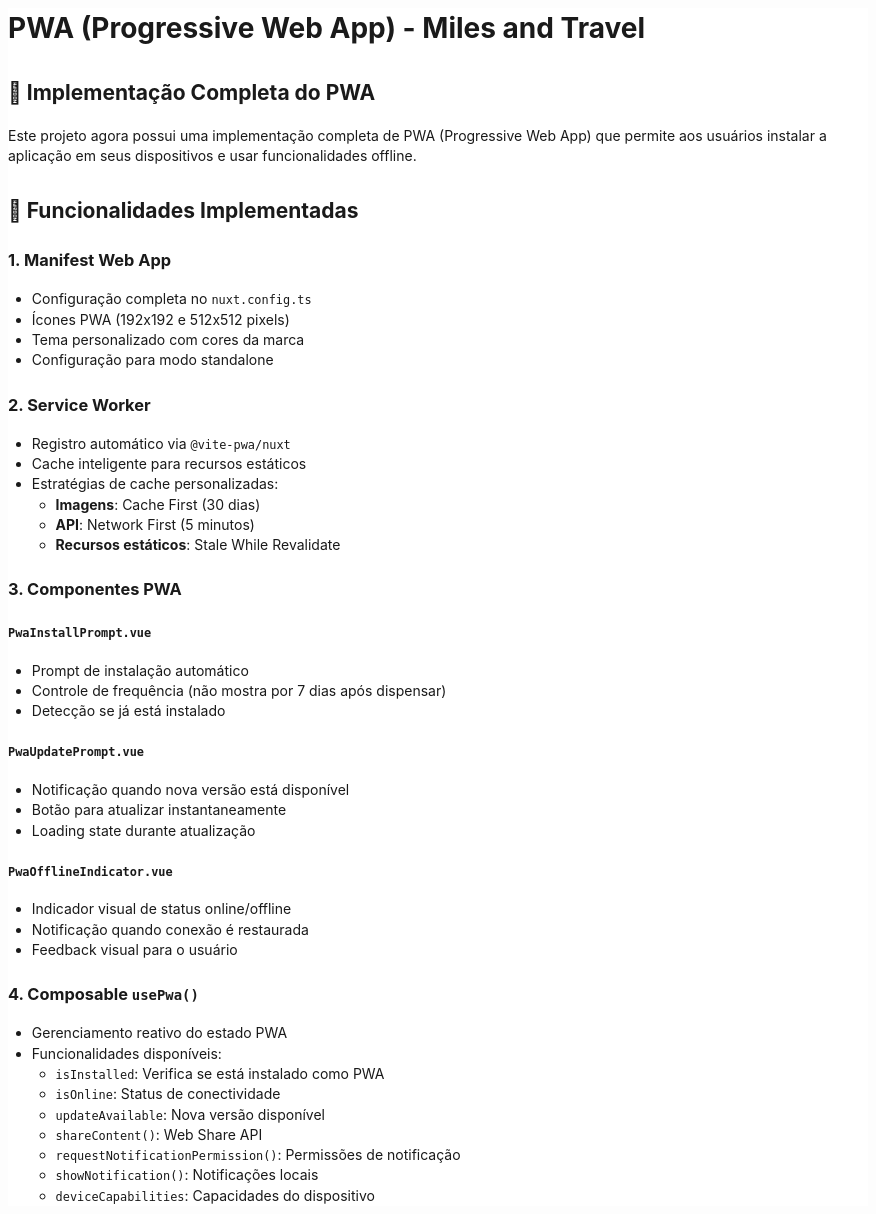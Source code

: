 # PWA (Progressive Web App) - Miles and Travel

## 📱 Implementação Completa do PWA

Este projeto agora possui uma implementação completa de PWA (Progressive Web App) que permite aos usuários instalar a aplicação em seus dispositivos e usar funcionalidades offline.

## 🚀 Funcionalidades Implementadas

### 1. **Manifest Web App**
- Configuração completa no `nuxt.config.ts`
- Ícones PWA (192x192 e 512x512 pixels)
- Tema personalizado com cores da marca
- Configuração para modo standalone

### 2. **Service Worker**
- Registro automático via `@vite-pwa/nuxt`
- Cache inteligente para recursos estáticos
- Estratégias de cache personalizadas:
  - **Imagens**: Cache First (30 dias)
  - **API**: Network First (5 minutos)
  - **Recursos estáticos**: Stale While Revalidate

### 3. **Componentes PWA**

#### `PwaInstallPrompt.vue`
- Prompt de instalação automático
- Controle de frequência (não mostra por 7 dias após dispensar)
- Detecção se já está instalado

#### `PwaUpdatePrompt.vue`
- Notificação quando nova versão está disponível
- Botão para atualizar instantaneamente
- Loading state durante atualização

#### `PwaOfflineIndicator.vue`
- Indicador visual de status online/offline
- Notificação quando conexão é restaurada
- Feedback visual para o usuário

### 4. **Composable `usePwa()`**
- Gerenciamento reativo do estado PWA
- Funcionalidades disponíveis:
  - `isInstalled`: Verifica se está instalado como PWA
  - `isOnline`: Status de conectividade
  - `updateAvailable`: Nova versão disponível
  - `shareContent()`: Web Share API
  - `requestNotificationPermission()`: Permissões de notificação
  - `showNotification()`: Notificações locais
  - `deviceCapabilities`: Capacidades do dispositivo
